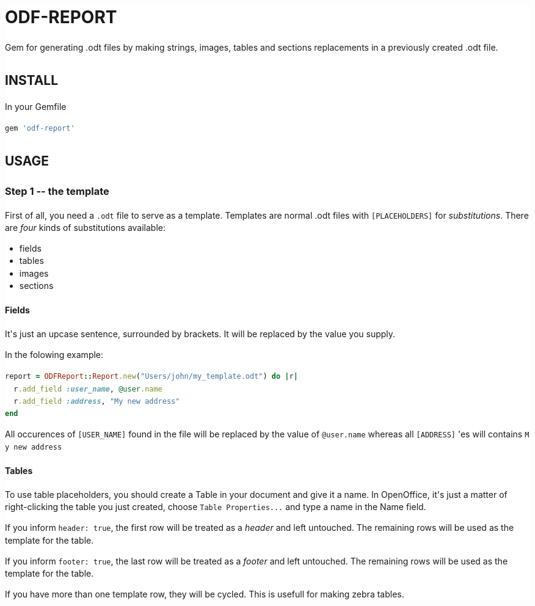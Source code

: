 
# ODF-REPORT

Gem for generating .odt files by making strings, images, tables and sections replacements in a previously created .odt file.

## INSTALL

In your Gemfile
```ruby
gem 'odf-report'
```

## USAGE

### Step 1  --  the template

First of all, you need a `.odt` file to serve as a template.
Templates are normal .odt files with `[PLACEHOLDERS]` for *substitutions*.
There are *four* kinds of substitutions available:
* fields
* tables
* images
* sections

#### Fields

It's just an upcase sentence, surrounded by brackets. It will be replaced by the value you supply.

In the folowing example:

```ruby
report = ODFReport::Report.new("Users/john/my_template.odt") do |r|
  r.add_field :user_name, @user.name
  r.add_field :address, "My new address"
end
```

All occurences of `[USER_NAME]` found in the file will be replaced by the value of `@user.name` whereas all `[ADDRESS]` 'es will contains `My new address`


#### Tables

To use table placeholders, you should create a Table in your document and give it a name. In OpenOffice, it's just a matter of right-clicking the table you just created, choose `Table Properties...` and type a name in the Name field.

If you inform `header: true`, the first row will be treated as a *header* and left untouched. The remaining rows will be used as the template for the table.

If you inform `footer: true`, the last row will be treated as a *footer* and left untouched. The remaining rows will be used as the template for the table.

If you have more than one template row, they will be cycled. This is usefull for making zebra tables.
